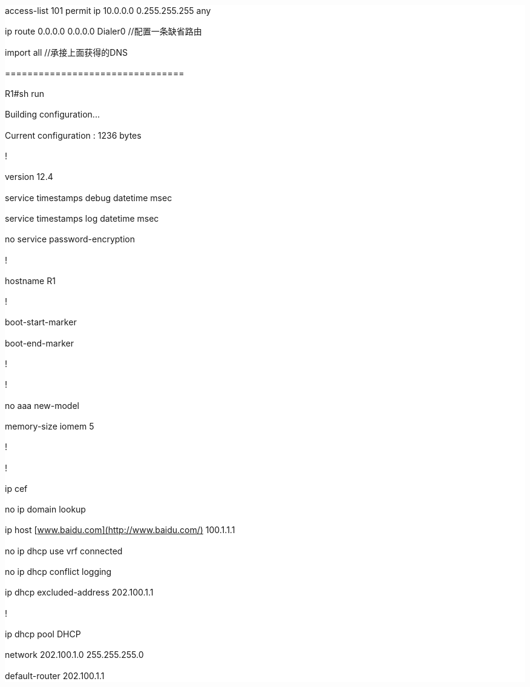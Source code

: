 access-list 101 permit ip 10.0.0.0 0.255.255.255 any

ip route 0.0.0.0 0.0.0.0 Dialer0 //配置一条缺省路由

import all //承接上面获得的DNS

================================

R1#sh run

Building configuration...

Current configuration : 1236 bytes

!

version 12.4

service timestamps debug datetime msec

service timestamps log datetime msec

no service password-encryption

!

hostname R1

!

boot-start-marker

boot-end-marker

!

!

no aaa new-model

memory-size iomem 5

!

!

ip cef

no ip domain lookup

ip host [www.baidu.com](http://www.baidu.com/) 100.1.1.1

no ip dhcp use vrf connected

no ip dhcp conflict logging

ip dhcp excluded-address 202.100.1.1

!

ip dhcp pool DHCP

network 202.100.1.0 255.255.255.0

default-router 202.100.1.1
